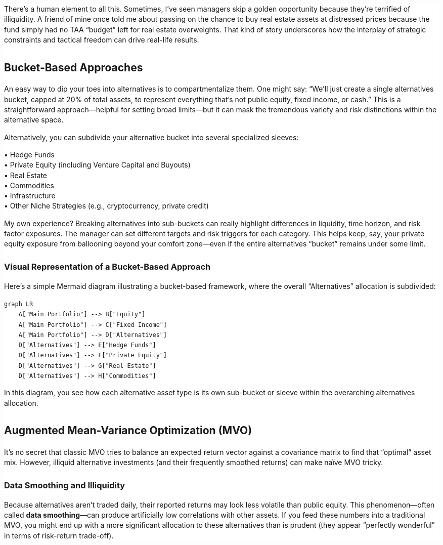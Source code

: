 There’s a human element to all this. Sometimes, I’ve seen managers skip a golden opportunity because they’re terrified of illiquidity. A friend of mine once told me about passing on the chance to buy real estate assets at distressed prices because the fund simply had no TAA “budget” left for real estate overweights. That kind of story underscores how the interplay of strategic constraints and tactical freedom can drive real-life results.

## Bucket-Based Approaches

An easy way to dip your toes into alternatives is to compartmentalize them. One might say: “We’ll just create a single alternatives bucket, capped at 20% of total assets, to represent everything that’s not public equity, fixed income, or cash.” This is a straightforward approach—helpful for setting broad limits—but it can mask the tremendous variety and risk distinctions within the alternative space.

Alternatively, you can subdivide your alternative bucket into several specialized sleeves:

• Hedge Funds  
• Private Equity (including Venture Capital and Buyouts)  
• Real Estate  
• Commodities  
• Infrastructure  
• Other Niche Strategies (e.g., cryptocurrency, private credit)

My own experience? Breaking alternatives into sub-buckets can really highlight differences in liquidity, time horizon, and risk factor exposures. The manager can set different targets and risk triggers for each category. This helps keep, say, your private equity exposure from ballooning beyond your comfort zone—even if the entire alternatives “bucket” remains under some limit.

### Visual Representation of a Bucket-Based Approach

Here’s a simple Mermaid diagram illustrating a bucket-based framework, where the overall “Alternatives” allocation is subdivided:

```mermaid
graph LR
    A["Main Portfolio"] --> B["Equity"]
    A["Main Portfolio"] --> C["Fixed Income"]
    A["Main Portfolio"] --> D["Alternatives"]
    D["Alternatives"] --> E["Hedge Funds"]
    D["Alternatives"] --> F["Private Equity"]
    D["Alternatives"] --> G["Real Estate"]
    D["Alternatives"] --> H["Commodities"]
```

In this diagram, you see how each alternative asset type is its own sub-bucket or sleeve within the overarching alternatives allocation.

## Augmented Mean-Variance Optimization (MVO)

It’s no secret that classic MVO tries to balance an expected return vector against a covariance matrix to find that “optimal” asset mix. However, illiquid alternative investments (and their frequently smoothed returns) can make naïve MVO tricky.

### Data Smoothing and Illiquidity
Because alternatives aren’t traded daily, their reported returns may look less volatile than public equity. This phenomenon—often called **data smoothing**—can produce artificially low correlations with other assets. If you feed these numbers into a traditional MVO, you might end up with a more significant allocation to these alternatives than is prudent (they appear “perfectly wonderful” in terms of risk-return trade-off).
